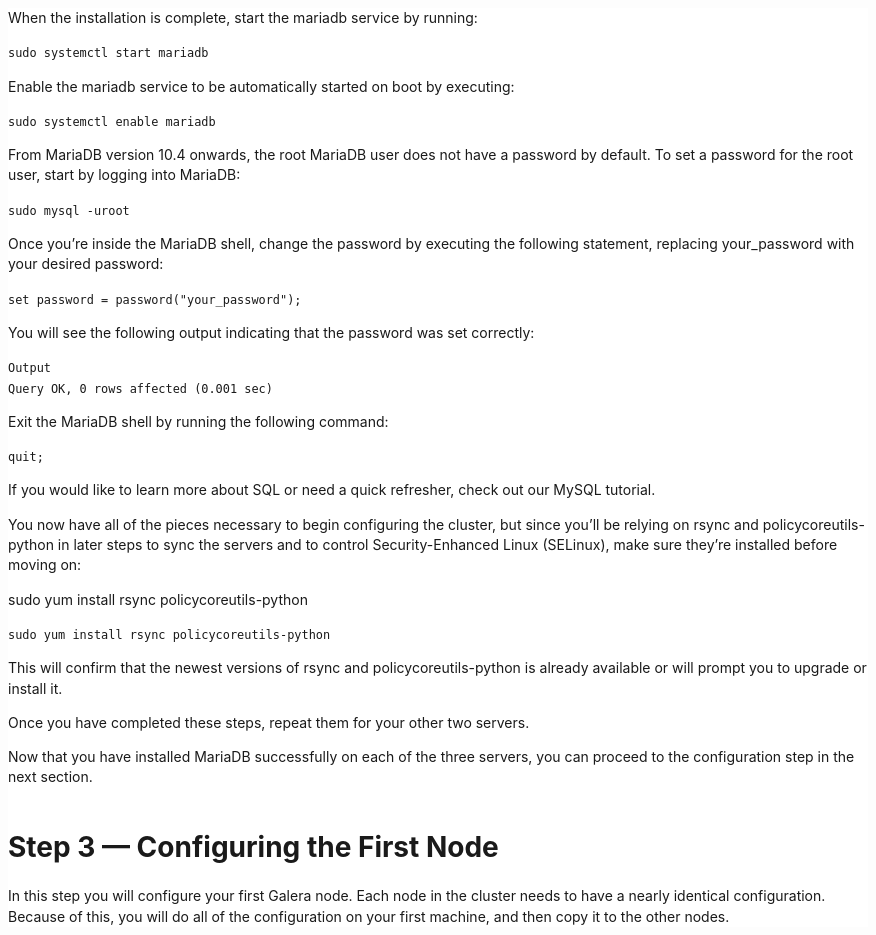 When the installation is complete, start the mariadb service by running:

```
sudo systemctl start mariadb
```

Enable the mariadb service to be automatically started on boot by executing:

```
sudo systemctl enable mariadb
```
From MariaDB version 10.4 onwards, the root MariaDB user does not have a password by default. To set a password for the root user, start by logging into MariaDB:

```
sudo mysql -uroot
```
Once you’re inside the MariaDB shell, change the password by executing the following statement, replacing your_password with your desired password:

```
set password = password("your_password");
```

You will see the following output indicating that the password was set correctly:

```
Output
Query OK, 0 rows affected (0.001 sec)
```
Exit the MariaDB shell by running the following command:

```
quit;
```
If you would like to learn more about SQL or need a quick refresher, check out our MySQL tutorial.

You now have all of the pieces necessary to begin configuring the cluster, but since you’ll be relying on rsync and policycoreutils-python in later steps to sync the servers and to control Security-Enhanced Linux (SELinux), make sure they’re installed before moving on:

sudo yum install rsync policycoreutils-python

```
sudo yum install rsync policycoreutils-python
```

This will confirm that the newest versions of rsync and policycoreutils-python is already available or will prompt you to upgrade or install it.

Once you have completed these steps, repeat them for your other two servers.

Now that you have installed MariaDB successfully on each of the three servers, you can proceed to the configuration step in the next section.

# Step 3 — Configuring the First Node
In this step you will configure your first Galera node. Each node in the cluster needs to have a nearly identical configuration. Because of this, you will do all of the configuration on your first machine, and then copy it to the other nodes.
